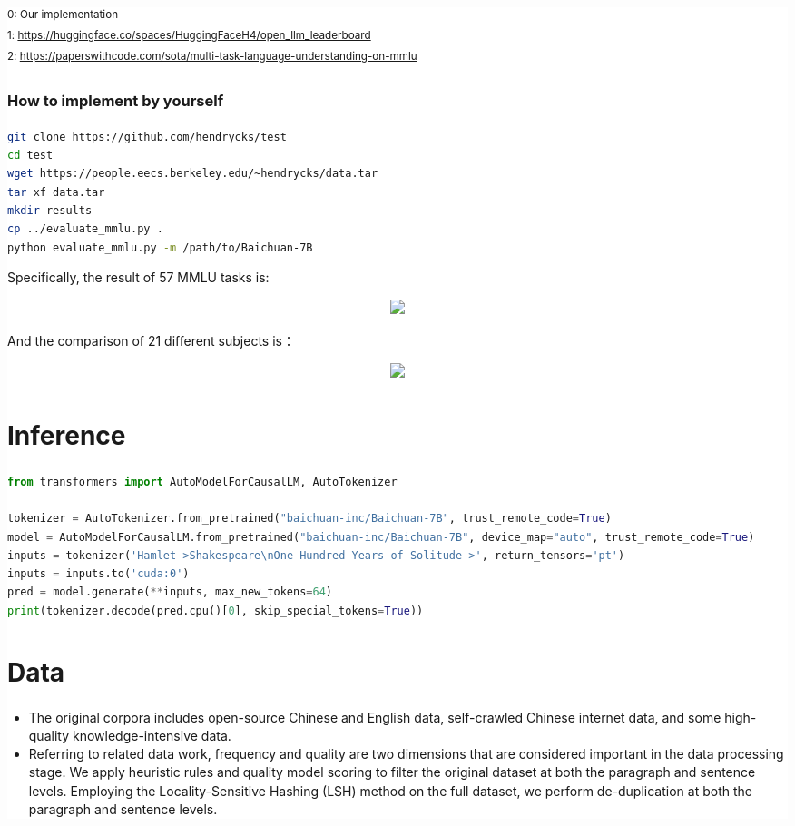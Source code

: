 <sup>0: Our implementation</sup><br/>
<sup>1: https://huggingface.co/spaces/HuggingFaceH4/open_llm_leaderboard</sup><br/>
<sup>2: https://paperswithcode.com/sota/multi-task-language-understanding-on-mmlu</sup><br/>

### How to implement by yourself

```bash
git clone https://github.com/hendrycks/test
cd test
wget https://people.eecs.berkeley.edu/~hendrycks/data.tar
tar xf data.tar
mkdir results
cp ../evaluate_mmlu.py .
python evaluate_mmlu.py -m /path/to/Baichuan-7B
```

Specifically, the result of 57 MMLU tasks is:
<p align="center">
    <img src="media/MMLU-57-tasks.png" width="90%"/>
</p>

And the comparison of 21 different subjects is：
<p align="center">
    <img src="media/MMLU 21 Subjects.png" width="90%"/>
</p>

# Inference

```python
from transformers import AutoModelForCausalLM, AutoTokenizer

tokenizer = AutoTokenizer.from_pretrained("baichuan-inc/Baichuan-7B", trust_remote_code=True)
model = AutoModelForCausalLM.from_pretrained("baichuan-inc/Baichuan-7B", device_map="auto", trust_remote_code=True)
inputs = tokenizer('Hamlet->Shakespeare\nOne Hundred Years of Solitude->', return_tensors='pt')
inputs = inputs.to('cuda:0')
pred = model.generate(**inputs, max_new_tokens=64)
print(tokenizer.decode(pred.cpu()[0], skip_special_tokens=True))

```

# Data

* The original corpora includes open-source Chinese and English data, self-crawled Chinese internet data, and some high-quality knowledge-intensive data.
* Referring to related data work, frequency and quality are two dimensions that are considered important in the data processing stage. We apply heuristic rules and quality model scoring to filter the original dataset at both the paragraph and sentence levels. Employing the Locality-Sensitive Hashing (LSH) method on the full dataset, we perform de-duplication at both the paragraph and sentence levels.
